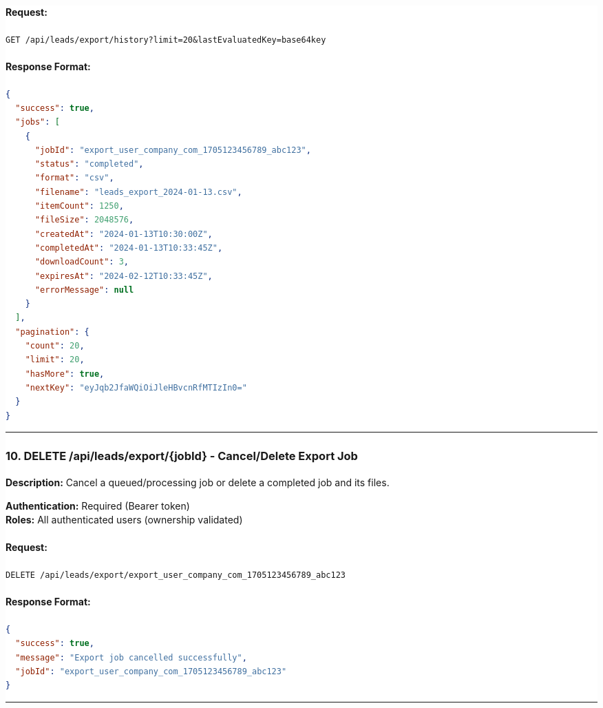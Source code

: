 #### Request:
```
GET /api/leads/export/history?limit=20&lastEvaluatedKey=base64key
```

#### Response Format:
```json
{
  "success": true,
  "jobs": [
    {
      "jobId": "export_user_company_com_1705123456789_abc123",
      "status": "completed",
      "format": "csv",
      "filename": "leads_export_2024-01-13.csv",
      "itemCount": 1250,
      "fileSize": 2048576,
      "createdAt": "2024-01-13T10:30:00Z",
      "completedAt": "2024-01-13T10:33:45Z",
      "downloadCount": 3,
      "expiresAt": "2024-02-12T10:33:45Z",
      "errorMessage": null
    }
  ],
  "pagination": {
    "count": 20,
    "limit": 20,
    "hasMore": true,
    "nextKey": "eyJqb2JfaWQiOiJleHBvcnRfMTIzIn0="
  }
}
```

---

### 10. **DELETE /api/leads/export/{jobId}** - Cancel/Delete Export Job

**Description:** Cancel a queued/processing job or delete a completed job and its files.

**Authentication:** Required (Bearer token)  
**Roles:** All authenticated users (ownership validated)  

#### Request:
```
DELETE /api/leads/export/export_user_company_com_1705123456789_abc123
```

#### Response Format:
```json
{
  "success": true,
  "message": "Export job cancelled successfully",
  "jobId": "export_user_company_com_1705123456789_abc123"
}
```

---